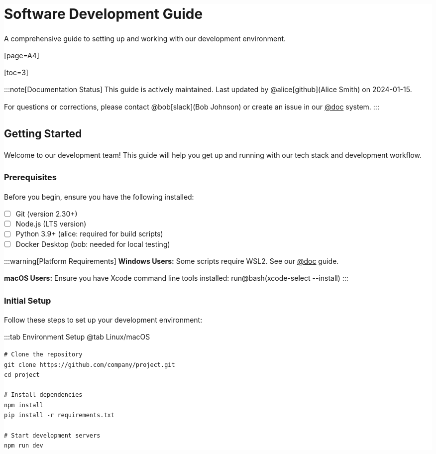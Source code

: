 # Software Development Guide

A comprehensive guide to setting up and working with our development environment.

[page=A4]

[toc=3]

:::note[Documentation Status]
This guide is actively maintained. Last updated by @alice[github](Alice Smith) on 2024-01-15.

For questions or corrections, please contact @bob[slack](Bob Johnson) or create an issue in our [@doc](./issues_template.md) system.
:::

## Getting Started

Welcome to our development team! This guide will help you get up and running with our tech stack and development workflow.

### Prerequisites

Before you begin, ensure you have the following installed:

- [ ] Git (version 2.30+)
- [ ] Node.js (LTS version) 
- [ ] Python 3.9+ (alice: required for build scripts)
- [ ] Docker Desktop (bob: needed for local testing)

:::warning[Platform Requirements]
**Windows Users:** Some scripts require WSL2. See our [@doc](./windows_setup.md) guide.

**macOS Users:** Ensure you have Xcode command line tools installed: run@bash(xcode-select --install)
:::

### Initial Setup

Follow these steps to set up your development environment:

:::tab Environment Setup
@tab Linux/macOS
```run@bash
# Clone the repository
git clone https://github.com/company/project.git
cd project

# Install dependencies
npm install
pip install -r requirements.txt

# Start development servers
npm run dev
```
